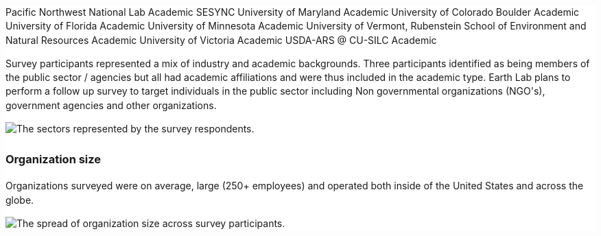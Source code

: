    <td style="text-align:left;"> Pacific Northwest National Lab </td>
   <td style="text-align:left;"> Academic </td>
  </tr>
  <tr>
   <td style="text-align:left;"> SESYNC University of Maryland </td>
   <td style="text-align:left;"> Academic </td>
  </tr>
  <tr>
   <td style="text-align:left;"> University of Colorado Boulder </td>
   <td style="text-align:left;"> Academic </td>
  </tr>
  <tr>
   <td style="text-align:left;"> University of Florida </td>
   <td style="text-align:left;"> Academic </td>
  </tr>
  <tr>
   <td style="text-align:left;"> University of Minnesota </td>
   <td style="text-align:left;"> Academic </td>
  </tr>
  <tr>
   <td style="text-align:left;"> University of Vermont, Rubenstein School of Environment and Natural Resources </td>
   <td style="text-align:left;"> Academic </td>
  </tr>
  <tr>
   <td style="text-align:left;"> University of Victoria </td>
   <td style="text-align:left;"> Academic </td>
  </tr>
  <tr>
   <td style="text-align:left;"> USDA-ARS @ CU-SILC </td>
   <td style="text-align:left;"> Academic </td>
  </tr>
</tbody>
</table>

Survey participants represented a mix of industry and academic backgrounds. Three
participants identified as being members of the public sector / agencies but all
had academic affiliations and were thus included in the academic type. Earth Lab
plans to perform a follow up survey to target individuals in the public sector
including Non governmental organizations (NGO's), government agencies and other
organizations.


<img src="{{ site.url }}/images//blog/2017-06-11-blog-industry-science-survey/participant-type-1.png" title="The sectors represented by the survey respondents." alt="The sectors represented by the survey respondents." width="100%" />

### Organization size

Organizations surveyed were on average, large (250+ employees)
and operated both inside of the United States and across the globe.


<img src="{{ site.url }}/images//blog/2017-06-11-blog-industry-science-survey/size-1.png" title="The spread of organization size across survey participants." alt="The spread of organization size across survey participants." width="100%" />
